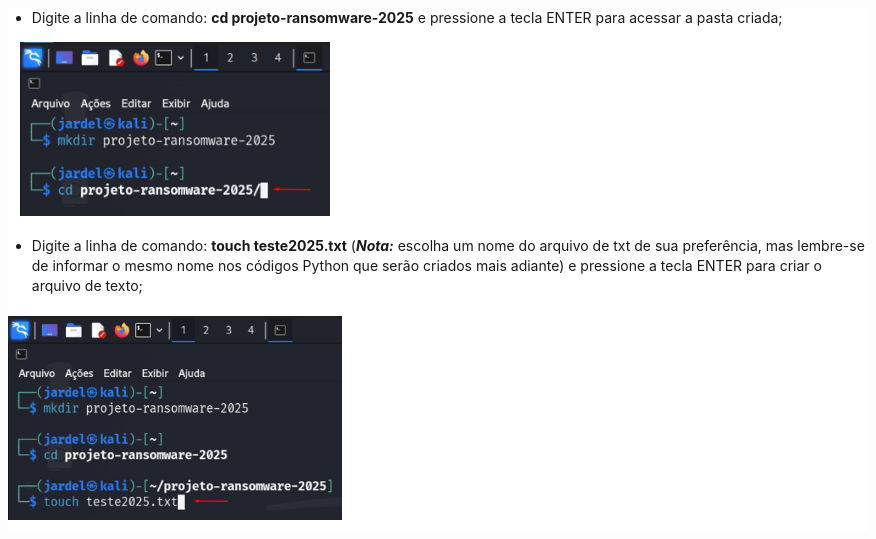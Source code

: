 - Digite a linha de comando: __cd projeto-ransomware-2025__ e pressione a tecla ENTER para acessar a pasta criada;  

<p>
  <img width="334" height="174" src="imagens/03-cd.png">
</p>

- Digite a linha de comando: __touch teste2025.txt__ (*__Nota:__* escolha um nome do arquivo de txt de sua preferência, mas lembre-se de informar o mesmo nome nos códigos Python que serão criados mais adiante) e pressione a tecla ENTER para criar o arquivo de texto;
<p>
  <img width="334" height="215" src="imagens/04-touch.png">
</p>
